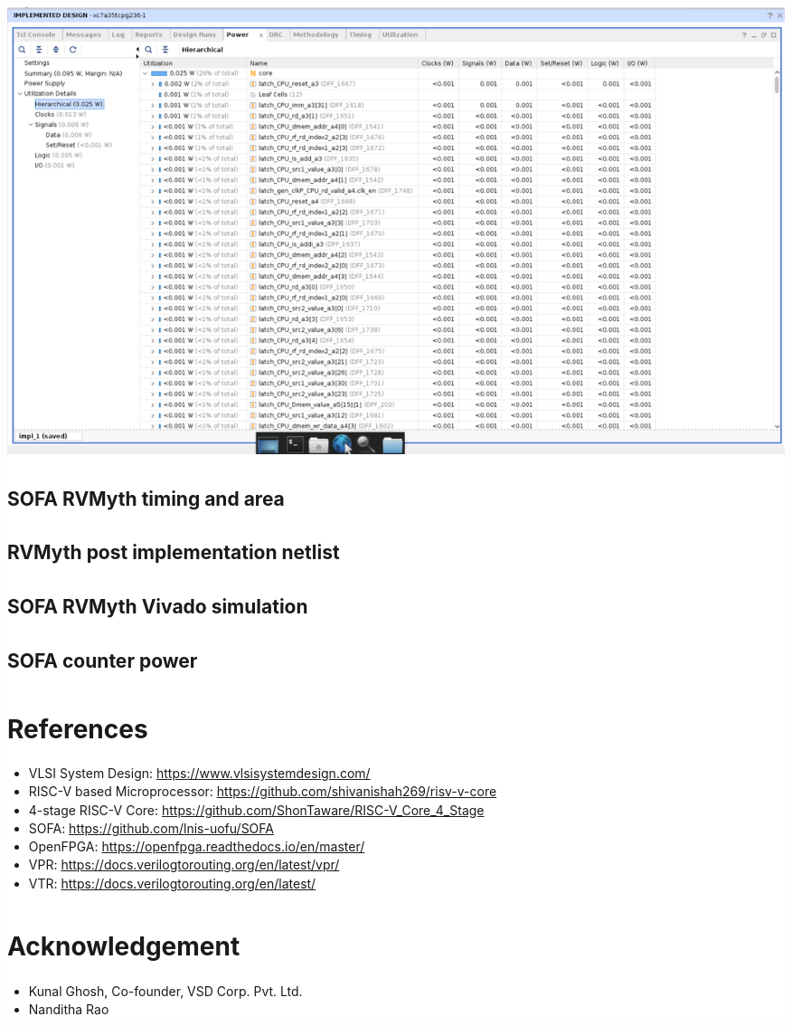 ![](Day5/images/5_18_rvmythPower3.png)





## SOFA RVMyth timing and area


## RVMyth post implementation netlist


## SOFA RVMyth Vivado simulation

## SOFA counter power

# References

* VLSI System Design: https://www.vlsisystemdesign.com/
* RISC-V based Microprocessor: https://github.com/shivanishah269/risv-v-core
* 4-stage RISC-V Core: https://github.com/ShonTaware/RISC-V_Core_4_Stage
* SOFA: https://github.com/lnis-uofu/SOFA
* OpenFPGA: https://openfpga.readthedocs.io/en/master/
* VPR: https://docs.verilogtorouting.org/en/latest/vpr/
* VTR: https://docs.verilogtorouting.org/en/latest/

# Acknowledgement

* Kunal Ghosh, Co-founder, VSD Corp. Pvt. Ltd.
* Nanditha Rao


